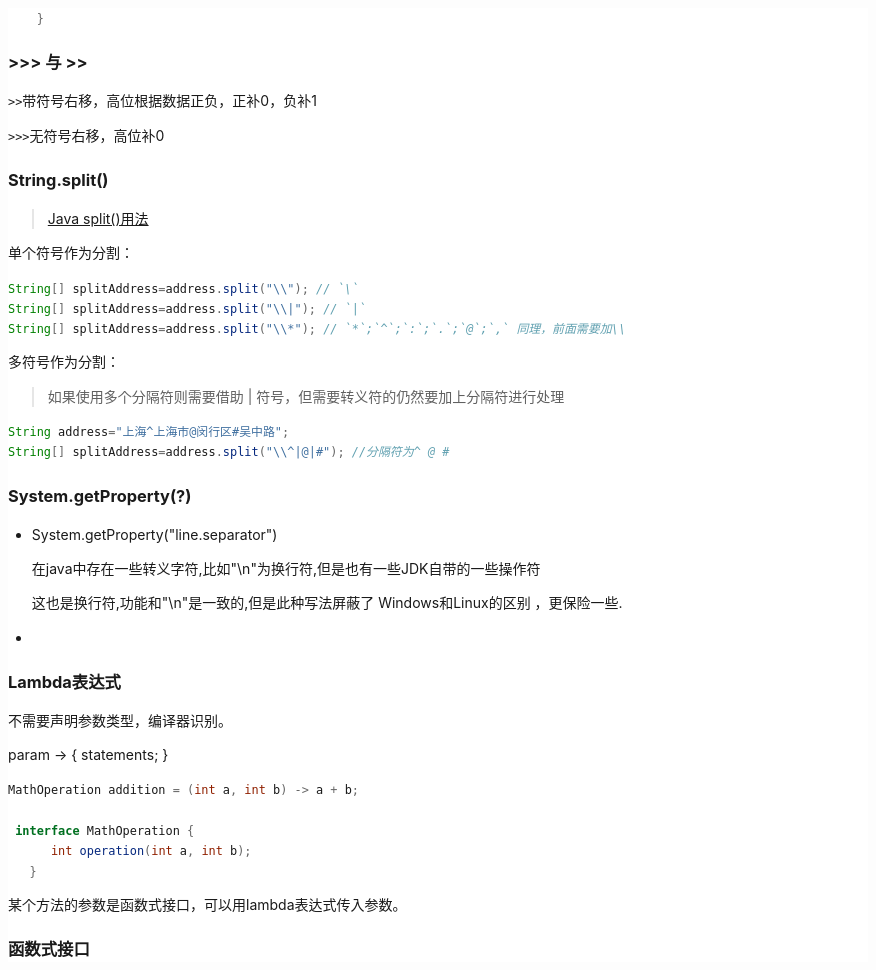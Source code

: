 ```java
    }
```

### >>> 与 >> 

`>>`带符号右移，高位根据数据正负，正补0，负补1

`>>>`无符号右移，高位补0

### String.split()

> [Java split()用法](https://www.cnblogs.com/xiaoxiaohui2015/p/5838674.html)

单个符号作为分割：

```java
String[] splitAddress=address.split("\\"); // `\`
String[] splitAddress=address.split("\\|"); // `|`
String[] splitAddress=address.split("\\*"); // `*`;`^`;`:`;`.`;`@`;`,` 同理，前面需要加\\
```

多符号作为分割：

> 如果使用多个分隔符则需要借助 | 符号，但需要转义符的仍然要加上分隔符进行处理

```java
String address="上海^上海市@闵行区#吴中路";
String[] splitAddress=address.split("\\^|@|#"); //分隔符为^ @ #
```



### System.getProperty(?)

+ System.getProperty("line.separator")

  在java中存在一些转义字符,比如"\n"为换行符,但是也有一些JDK自带的一些操作符

  这也是换行符,功能和"\n"是一致的,但是此种写法屏蔽了 Windows和Linux的区别 ，更保险一些.

+ 

### Lambda表达式

不需要声明参数类型，编译器识别。

param -> { statements; }

```java
MathOperation addition = (int a, int b) -> a + b;

 interface MathOperation {
      int operation(int a, int b);
   }
```

某个方法的参数是函数式接口，可以用lambda表达式传入参数。

### 函数式接口
